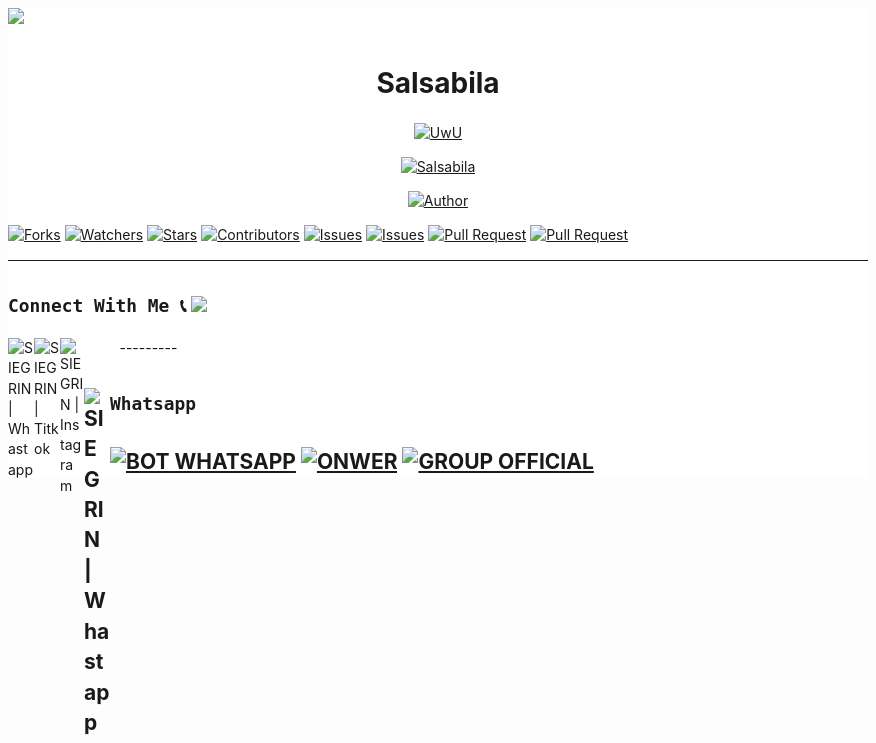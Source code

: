 <p align="center">
    <img src="https://telegra.ph/file/e86be58bc09dfba470cbc.jpg" width="100%" style="margin-left: auto;margin-right: auto;display: block;">
</p>
<h1 align="center">Salsabila</h1>
<p align="center">
  <a href="https://github.com/Danzaiofc/METROBOTIK"><img src="http://readme-typing-svg.herokuapp.com?color=FFFFFF&center=true&vCenter=true&multiline=false&lines=Salsabila;Base+ori+by+BochilGaming;Recode+By+Salsabila;Give+star+and+forks+this+Repo+:D;Follow+My+Github" alt="UwU">
</p>

<p align="center">
 <a href="#"><img title="Salsabila" src="https://img.shields.io/badge/BotMETROPOLIS-green?colorA=%23ff0000&colorB=%23017e40&style=for-the-badge"></a>
</p>
<p align="center">
<a href="https://github.com/Danzaiofc/METROBOTIK"><img title="Author" src="https://img.shields.io/badge/AUTHOR-Salsabila-blue.svg?style=for-the-badge&logo=github"></a>
</p>
<a href="https://github.com/Danzaiofc/METROBOTIK/KannaBOT-MD/network/members"><img title="Forks" src="https://img.shields.io/github/forks/Danzaiofc/METROBOTIK?label=Forks&color=blue&style=flat-square"></a>
<a href="https://github.com/Danzaiofc/METROBOTIK/KannaBOT-MD/watchers"><img title="Watchers" src="https://img.shields.io/github/watchers/Danzaiofc/METROBOTIK?label=Watchers&color=green&style=flat-square"></a>
<a href="https://github.com/Danzaiofc/METROBOTIK/KannaBOT-MD/stargazers"><img title="Stars" src="https://img.shields.io/github/stars/Danzaiofc/METROBOTIK?label=Stars&color=yellow&style=flat-square"></a>
<a href="https://github.com/Danzaiofc/METROBOTIK/KannaBOT-MD/graphs/contributors"><img title="Contributors" src="https://img.shields.io/github/contributors/Danzaiofc/METROBOTIK?label=Contributors&color=blue&style=flat-square"></a>
<a href="https://github.com/Danzaiofc/METROBOTIK/KannaBOT-MD/issues"><img title="Issues" src="https://img.shields.io/github/issues/Danzaiofc/METROBOTIK?label=Issues&color=success&style=flat-square"></a>
<a href="https://github.com/Danzaiofc/METROBOTIK/KannaBOT-MD/issues?q=is%3Aissue+is%3Aclosed"><img title="Issues" src="https://img.shields.io/github/issues-closed/Danzaiofc/METROBOTIK?label=Issues&color=red&style=flat-square"></a>
<a href="https://github.com/Danzaiofc/METROBOTIK/KannaBOT-MD/pulls"><img title="Pull Request" src="https://img.shields.io/github/issues-pr/Danzaiofc/METROBOTIK?label=PullRequest&color=success&style=flat-square"></a>
<a href="https://github.com/Danzaiofc/METROBOTIK/KannaBOT-MD/pulls?q=is%3Apr+is%3Aclosed"><img title="Pull Request" src="https://img.shields.io/github/issues-pr-closed/Danzaiofc/METROBOTIK?label=PullRequest&color=red&style=flat-square"></a>

---------
## ```Connect With Me 📞``` <img src="https://github.com/siegrin/siegrin/blob/main/Assets/Handshake.gif" height="32px">
  <a href="https://wa.me/6282363579424">
    <img align="left" alt="SIEGRIN | Whastapp" width="26px" src="https://github.com/siegrin/siegrin/blob/main/Assets/Whatsapp.svg" />
  </a> &nbsp;&nbsp;
  <a href="https://www.tiktok.com/@ndraa0284">
    <img align="left" alt="SIEGRIN | Titkok" width="26px" src="https://github.com/siegrin/siegrin/blob/main/Assets/Tiktok.svg" />
  </a> &nbsp;&nbsp;
  <a href="https://www.instagram.com/inpdr.28">
    <img align="left" alt="SIEGRIN | Instagram" width="24px" src="https://github.com/siegrin/siegrin/blob/main/Assets/Instagram.svg" />
  </a> &nbsp;&nbsp;
---------

## ```Whatsapp``` <a href="https://wa.me/6282363579424"> <img align="left" alt="SIEGRIN | Whastapp" width="26px" src="https://github.com/siegrin/siegrin/blob/main/Assets/Whatsapp.svg" />
[![BOT WHATSAPP](https://img.shields.io/badge/WhatsApp%20BOT-25D366?style=for-the-badge&logo=whatsapp&logoColor=white)](https://wa.me/6283821077649) 
[![ONWER](https://img.shields.io/badge/Owner%20BOT-25D366?style=for-the-badge&logo=whatsapp&logoColor=white)](https://wa.me/6282363579424) 
[![GROUP OFFICIAL](https://img.shields.io/badge/WhatsApp%20Group-25D366?style=for-the-badge&logo=whatsapp&logoColor=white)](private) 
---------
